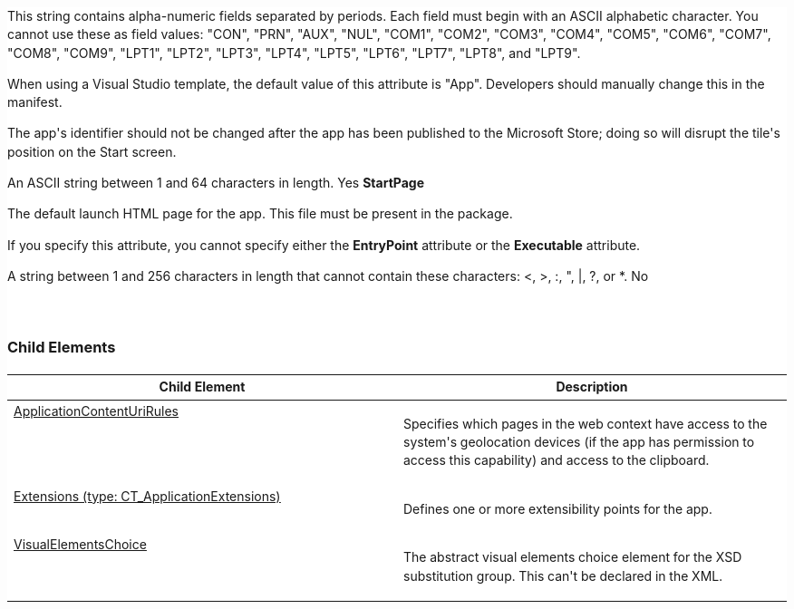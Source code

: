 <p>This string contains alpha-numeric fields separated by periods. Each field must begin with an ASCII alphabetic character. You cannot use these as field values: &quot;CON&quot;, &quot;PRN&quot;, &quot;AUX&quot;, &quot;NUL&quot;, &quot;COM1&quot;, &quot;COM2&quot;, &quot;COM3&quot;, &quot;COM4&quot;, &quot;COM5&quot;, &quot;COM6&quot;, &quot;COM7&quot;, &quot;COM8&quot;, &quot;COM9&quot;, &quot;LPT1&quot;, &quot;LPT2&quot;, &quot;LPT3&quot;, &quot;LPT4&quot;, &quot;LPT5&quot;, &quot;LPT6&quot;, &quot;LPT7&quot;, &quot;LPT8&quot;, and &quot;LPT9&quot;.</p>
<p>When using a Visual Studio template, the default value of this attribute is &quot;App&quot;. Developers should manually change this in the manifest.</p>
<p>The app's identifier should not be changed after the app has been published to the Microsoft Store; doing so will disrupt the tile's position on the Start screen.</p></td>
<td>An ASCII string between 1 and 64 characters in length.</td>
<td>Yes</td>
<td></td>
</tr>
<tr class="even">
<td><strong>StartPage</strong></td>
<td><p>The default launch HTML page for the app. This file must be present in the package.</p>
<p>If you specify this attribute, you cannot specify either the <strong>EntryPoint</strong> attribute or the <strong>Executable</strong> attribute.</p></td>
<td>A string between 1 and 256 characters in length that cannot contain these characters: &lt;, &gt;, :, &quot;, |, ?, or *.</td>
<td>No</td>
<td></td>
</tr>
</tbody>
</table>

 

### Child Elements

<table>
<colgroup>
<col width="50%" />
<col width="50%" />
</colgroup>
<thead>
<tr class="header">
<th>Child Element</th>
<th>Description</th>
</tr>
</thead>
<tbody>
<tr class="odd">
<td><a href="element-applicationcontenturirules.md">ApplicationContentUriRules</a> </td>
<td><p>Specifies which pages in the web context have access to the system's geolocation devices (if the app has permission to access this capability) and access to the clipboard.</p></td>
</tr>
<tr class="even">
<td><a href="element-1-extensions.md">Extensions (type: CT_ApplicationExtensions)</a> </td>
<td><p>Defines one or more extensibility points for the app.</p></td>
</tr>
<tr class="odd">
<td><a href="element-visualelementschoice.md">VisualElementsChoice</a> </td>
<td><p>The abstract visual elements choice element for the XSD substitution group. This can't be declared in the XML.</p></td>
</tr>
</tbody>
</table>
